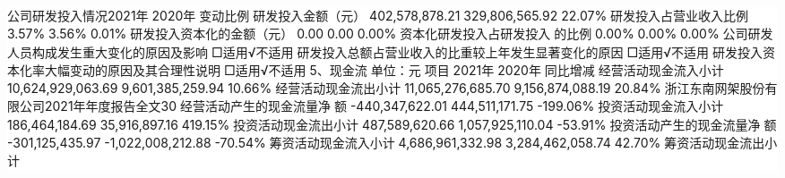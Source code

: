 公司研发投入情况2021年
2020年
变动比例
研发投入金额（元）
402,578,878.21
329,806,565.92
22.07%
研发投入占营业收入比例
3.57%
3.56%
0.01%
研发投入资本化的金额（元）
0.00
0.00
0.00%
资本化研发投入占研发投入
的比例
0.00%
0.00%
0.00%
公司研发人员构成发生重大变化的原因及影响
□适用√不适用
研发投入总额占营业收入的比重较上年发生显著变化的原因
□适用√不适用
研发投入资本化率大幅变动的原因及其合理性说明
□适用√不适用
5、现金流
单位：元
项目
2021年
2020年
同比增减
经营活动现金流入小计
10,624,929,063.69
9,601,385,259.94
10.66%
经营活动现金流出小计
11,065,276,685.70
9,156,874,088.19
20.84%
浙江东南网架股份有限公司2021年年度报告全文30
经营活动产生的现金流量净
额
-440,347,622.01
444,511,171.75
-199.06%
投资活动现金流入小计
186,464,184.69
35,916,897.16
419.15%
投资活动现金流出小计
487,589,620.66
1,057,925,110.04
-53.91%
投资活动产生的现金流量净
额
-301,125,435.97
-1,022,008,212.88
-70.54%
筹资活动现金流入小计
4,686,961,332.98
3,284,462,058.74
42.70%
筹资活动现金流出小计